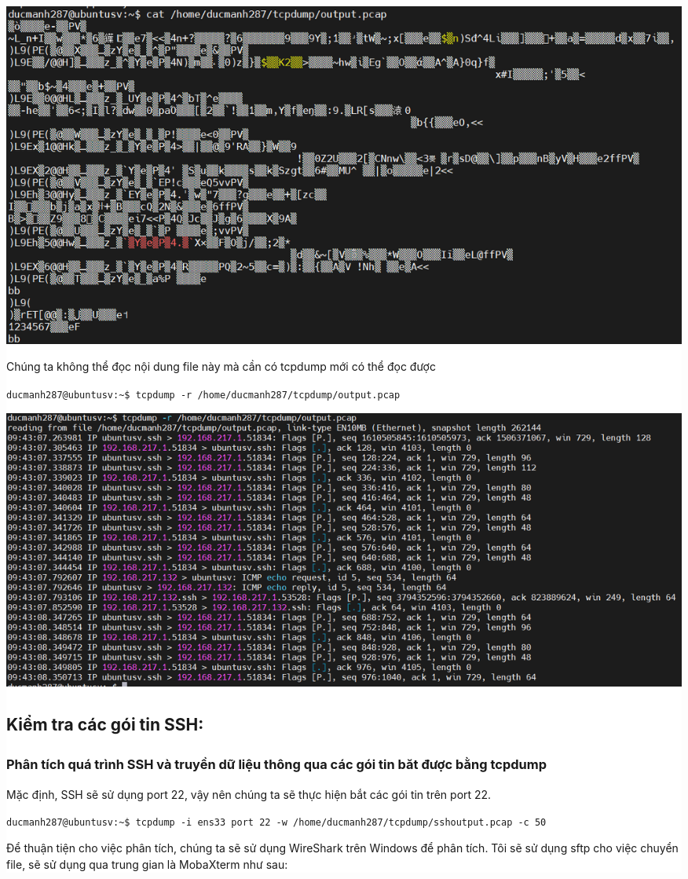 ![](/Anh/Screenshot_502.png)

Chúng ta không thể đọc nội dung file này mà cần có tcpdump mới có thể đọc được
```
ducmanh287@ubuntusv:~$ tcpdump -r /home/ducmanh287/tcpdump/output.pcap
```
![](/Anh/Screenshot_503.png)

## Kiểm tra các gói tin SSH:
### Phân tích quá trình SSH và truyền dữ liệu thông qua các gói tin băt được bằng tcpdump
Mặc định, SSH sẽ sử dụng port 22, vậy nên chúng ta sẽ thực hiện bắt các gói tin trên port 22.
```
ducmanh287@ubuntusv:~$ tcpdump -i ens33 port 22 -w /home/ducmanh287/tcpdump/sshoutput.pcap -c 50
```
Để thuận tiện cho việc phân tích, chúng ta sẽ sử dụng WireShark trên Windows để phân tích. Tôi sẽ sử dụng sftp cho việc chuyển file, sẽ sử dụng qua trung gian là MobaXterm như sau:
